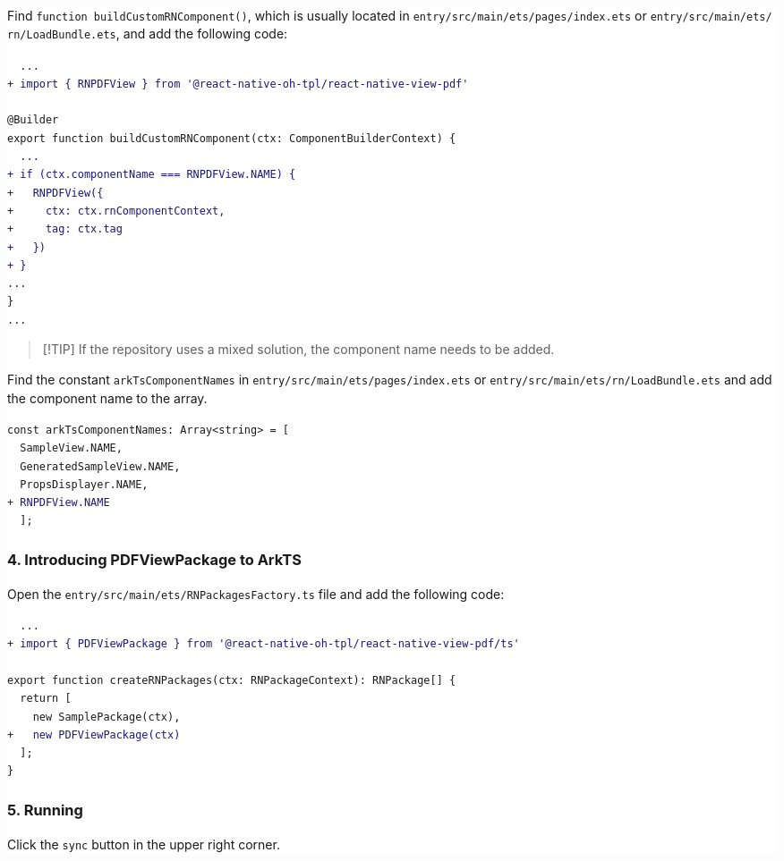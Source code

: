 Find `function buildCustomRNComponent()`, which is usually located in `entry/src/main/ets/pages/index.ets` or `entry/src/main/ets/rn/LoadBundle.ets`, and add the following code:

```diff
  ...
+ import { RNPDFView } from '@react-native-oh-tpl/react-native-view-pdf'

@Builder
export function buildCustomRNComponent(ctx: ComponentBuilderContext) {
  ...
+ if (ctx.componentName === RNPDFView.NAME) {
+   RNPDFView({
+     ctx: ctx.rnComponentContext,
+     tag: ctx.tag
+   })
+ }
...
}
...
```

> [!TIP] If the repository uses a mixed solution, the component name needs to be added.

Find the constant `arkTsComponentNames` in `entry/src/main/ets/pages/index.ets` or `entry/src/main/ets/rn/LoadBundle.ets` and add the component name to the array.

```diff
const arkTsComponentNames: Array<string> = [
  SampleView.NAME,
  GeneratedSampleView.NAME,
  PropsDisplayer.NAME,
+ RNPDFView.NAME
  ];
```

### 4. Introducing PDFViewPackage to ArkTS

Open the `entry/src/main/ets/RNPackagesFactory.ts` file and add the following code:

```diff
  ...
+ import { PDFViewPackage } from '@react-native-oh-tpl/react-native-view-pdf/ts'

export function createRNPackages(ctx: RNPackageContext): RNPackage[] {
  return [
    new SamplePackage(ctx),
+   new PDFViewPackage(ctx)
  ];
}
```

### 5. Running

Click the `sync` button in the upper right corner.
